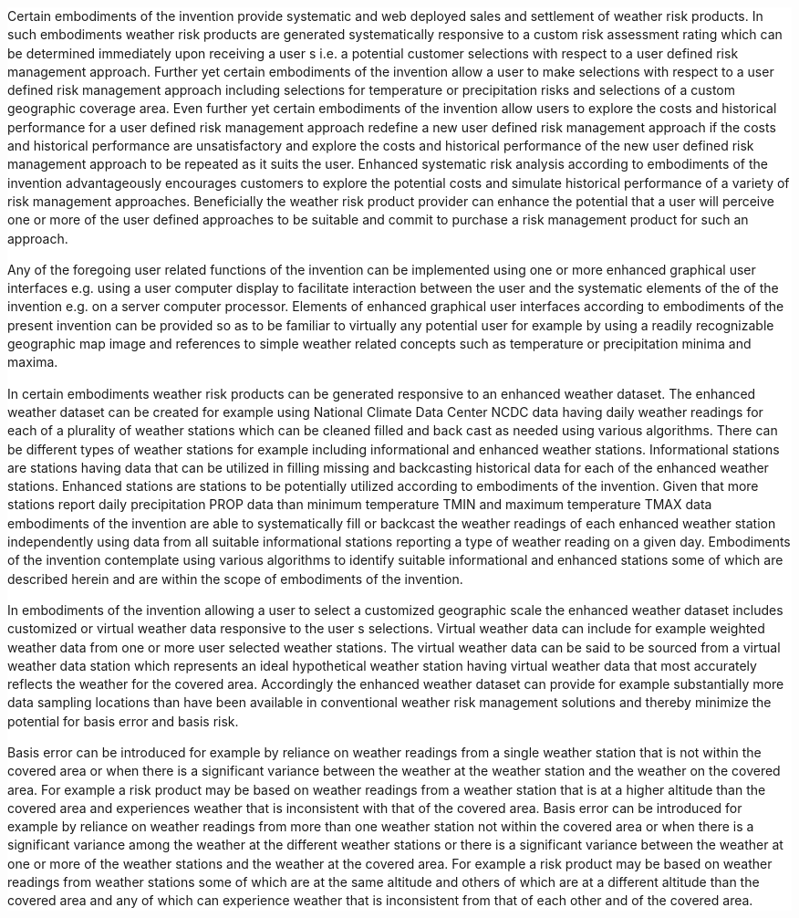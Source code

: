 Certain embodiments of the invention provide systematic and web deployed sales and settlement of weather risk products. In such embodiments weather risk products are generated systematically responsive to a custom risk assessment rating which can be determined immediately upon receiving a user s i.e. a potential customer selections with respect to a user defined risk management approach. Further yet certain embodiments of the invention allow a user to make selections with respect to a user defined risk management approach including selections for temperature or precipitation risks and selections of a custom geographic coverage area. Even further yet certain embodiments of the invention allow users to explore the costs and historical performance for a user defined risk management approach redefine a new user defined risk management approach if the costs and historical performance are unsatisfactory and explore the costs and historical performance of the new user defined risk management approach to be repeated as it suits the user. Enhanced systematic risk analysis according to embodiments of the invention advantageously encourages customers to explore the potential costs and simulate historical performance of a variety of risk management approaches. Beneficially the weather risk product provider can enhance the potential that a user will perceive one or more of the user defined approaches to be suitable and commit to purchase a risk management product for such an approach.

Any of the foregoing user related functions of the invention can be implemented using one or more enhanced graphical user interfaces e.g. using a user computer display to facilitate interaction between the user and the systematic elements of the of the invention e.g. on a server computer processor. Elements of enhanced graphical user interfaces according to embodiments of the present invention can be provided so as to be familiar to virtually any potential user for example by using a readily recognizable geographic map image and references to simple weather related concepts such as temperature or precipitation minima and maxima.

In certain embodiments weather risk products can be generated responsive to an enhanced weather dataset. The enhanced weather dataset can be created for example using National Climate Data Center NCDC data having daily weather readings for each of a plurality of weather stations which can be cleaned filled and back cast as needed using various algorithms. There can be different types of weather stations for example including informational and enhanced weather stations. Informational stations are stations having data that can be utilized in filling missing and backcasting historical data for each of the enhanced weather stations. Enhanced stations are stations to be potentially utilized according to embodiments of the invention. Given that more stations report daily precipitation PROP data than minimum temperature TMIN and maximum temperature TMAX data embodiments of the invention are able to systematically fill or backcast the weather readings of each enhanced weather station independently using data from all suitable informational stations reporting a type of weather reading on a given day. Embodiments of the invention contemplate using various algorithms to identify suitable informational and enhanced stations some of which are described herein and are within the scope of embodiments of the invention.

In embodiments of the invention allowing a user to select a customized geographic scale the enhanced weather dataset includes customized or virtual weather data responsive to the user s selections. Virtual weather data can include for example weighted weather data from one or more user selected weather stations. The virtual weather data can be said to be sourced from a virtual weather data station which represents an ideal hypothetical weather station having virtual weather data that most accurately reflects the weather for the covered area. Accordingly the enhanced weather dataset can provide for example substantially more data sampling locations than have been available in conventional weather risk management solutions and thereby minimize the potential for basis error and basis risk.

Basis error can be introduced for example by reliance on weather readings from a single weather station that is not within the covered area or when there is a significant variance between the weather at the weather station and the weather on the covered area. For example a risk product may be based on weather readings from a weather station that is at a higher altitude than the covered area and experiences weather that is inconsistent with that of the covered area. Basis error can be introduced for example by reliance on weather readings from more than one weather station not within the covered area or when there is a significant variance among the weather at the different weather stations or there is a significant variance between the weather at one or more of the weather stations and the weather at the covered area. For example a risk product may be based on weather readings from weather stations some of which are at the same altitude and others of which are at a different altitude than the covered area and any of which can experience weather that is inconsistent from that of each other and of the covered area.
